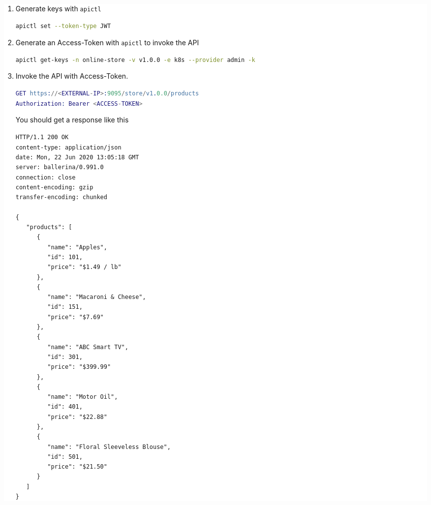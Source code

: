 1. Generate keys with `apictl`

   ```sh
   apictl set --token-type JWT
   ```

2. Generate an Access-Token with `apictl` to invoke the API

   ```sh
   apictl get-keys -n online-store -v v1.0.0 -e k8s --provider admin -k
   ```

3. Invoke the API with Access-Token.

   ```erlang
   GET https://<EXTERNAL-IP>:9095/store/v1.0.0/products
   Authorization: Bearer <ACCESS-TOKEN>
   ```

   You should get a response like this

   ```http
   HTTP/1.1 200 OK
   content-type: application/json
   date: Mon, 22 Jun 2020 13:05:18 GMT
   server: ballerina/0.991.0
   connection: close
   content-encoding: gzip
   transfer-encoding: chunked

   {
      "products": [
         {
            "name": "Apples",
            "id": 101,
            "price": "$1.49 / lb"
         },
         {
            "name": "Macaroni & Cheese",
            "id": 151,
            "price": "$7.69"
         },
         {
            "name": "ABC Smart TV",
            "id": 301,
            "price": "$399.99"
         },
         {
            "name": "Motor Oil",
            "id": 401,
            "price": "$22.88"
         },
         {
            "name": "Floral Sleeveless Blouse",
            "id": 501,
            "price": "$21.50"
         }
      ]
   }
   ```
